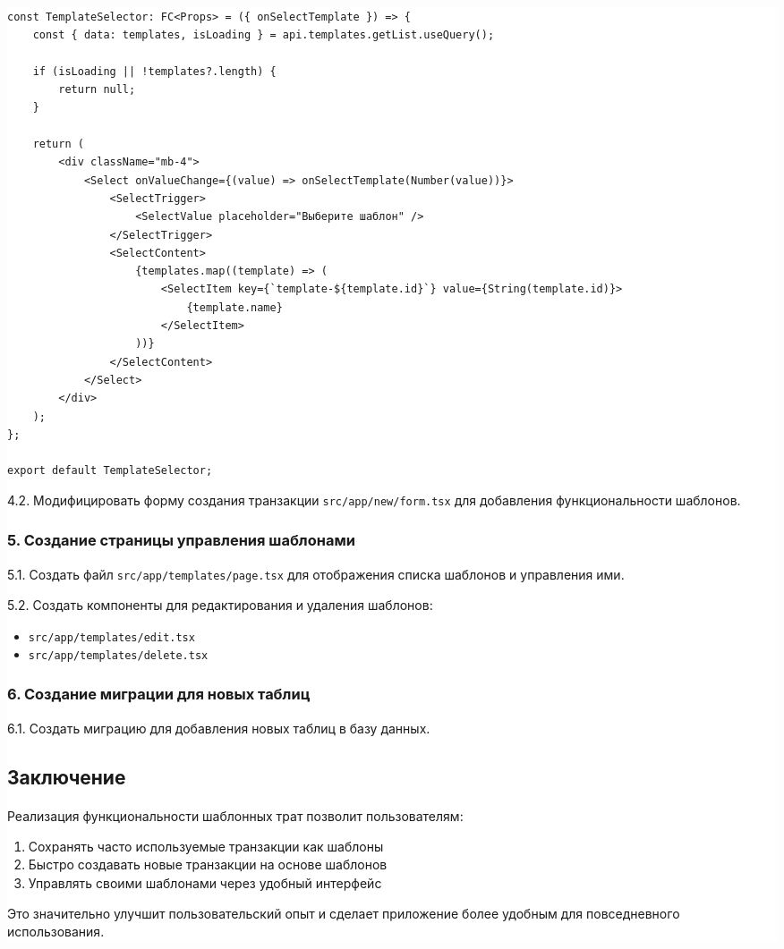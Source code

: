 ```tsx
const TemplateSelector: FC<Props> = ({ onSelectTemplate }) => {
    const { data: templates, isLoading } = api.templates.getList.useQuery();
    
    if (isLoading || !templates?.length) {
        return null;
    }
    
    return (
        <div className="mb-4">
            <Select onValueChange={(value) => onSelectTemplate(Number(value))}>
                <SelectTrigger>
                    <SelectValue placeholder="Выберите шаблон" />
                </SelectTrigger>
                <SelectContent>
                    {templates.map((template) => (
                        <SelectItem key={`template-${template.id}`} value={String(template.id)}>
                            {template.name}
                        </SelectItem>
                    ))}
                </SelectContent>
            </Select>
        </div>
    );
};

export default TemplateSelector;
```

4.2. Модифицировать форму создания транзакции `src/app/new/form.tsx` для добавления функциональности шаблонов.

### 5. Создание страницы управления шаблонами

5.1. Создать файл `src/app/templates/page.tsx` для отображения списка шаблонов и управления ими.

5.2. Создать компоненты для редактирования и удаления шаблонов:
- `src/app/templates/edit.tsx`
- `src/app/templates/delete.tsx`

### 6. Создание миграции для новых таблиц

6.1. Создать миграцию для добавления новых таблиц в базу данных.

## Заключение

Реализация функциональности шаблонных трат позволит пользователям:
1. Сохранять часто используемые транзакции как шаблоны
2. Быстро создавать новые транзакции на основе шаблонов
3. Управлять своими шаблонами через удобный интерфейс

Это значительно улучшит пользовательский опыт и сделает приложение более удобным для повседневного использования.
